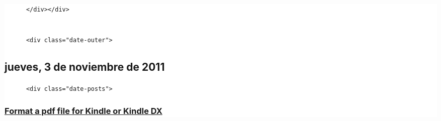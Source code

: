           </div></div>
        

          <div class="date-outer">
        
<h2 class="date-header"><span>jueves, 3 de noviembre de 2011</span></h2>

          <div class="date-posts">
        
<div class="post-outer">
<div class="post hentry" itemprop="blogPost" itemscope="itemscope" itemtype="http://schema.org/BlogPosting">
<meta content="9191328551308072706" itemprop="blogId">
<meta content="1718640318586436387" itemprop="postId">
<a name="1718640318586436387"></a>
<h3 class="post-title entry-title" itemprop="name">
<a href="http://www.pvilas.com/2011/11/format-pdf-file-for-kindle-or-kindle-dx.html">Format a pdf file for Kindle or Kindle DX</a>
</h3>
<div class="post-header">
<div class="post-header-line-1"></div>
</div>
<div class="post-body entry-content" id="post-body-1718640318586436387" itemprop="description articleBody">